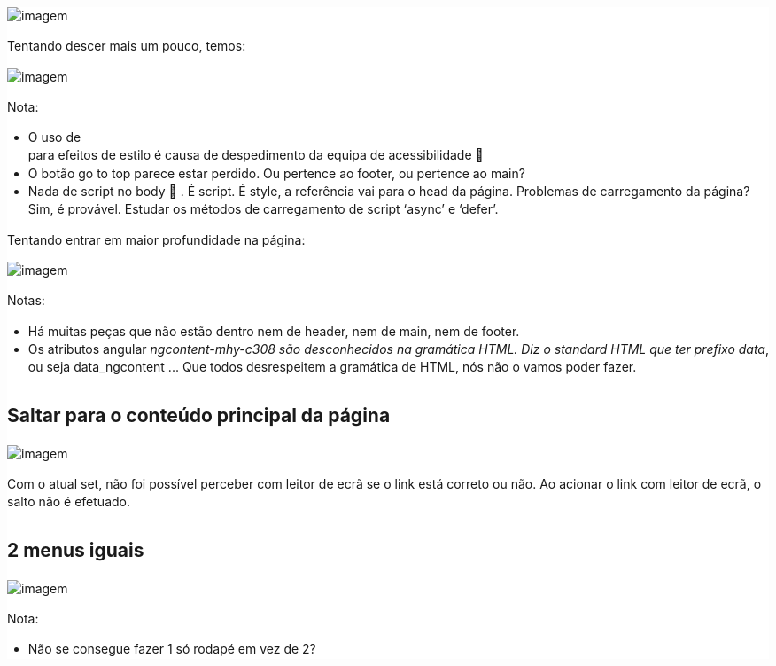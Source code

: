 <img width="425" alt="imagem" src="https://github.com/amagovpt/booka11y/assets/27677125/ae8bae53-acee-4c46-a170-491ad26f3547">

Tentando descer mais um pouco, temos:

<img width="425" alt="imagem" src="https://github.com/amagovpt/booka11y/assets/27677125/8c0f4060-1e18-454d-ba28-2040ebfc4fdd">

Nota:
- O uso de <br> para efeitos de estilo é causa de despedimento da equipa de acessibilidade 
- O botão go to top parece estar perdido. Ou pertence ao footer, ou pertence ao main?
- Nada de script no body  . É script. É style, a referência vai para o head da página. Problemas de carregamento da página? Sim, é provável. Estudar os métodos de carregamento de script ‘async’ e ‘defer’.

Tentando entrar em maior profundidade na página:

<img width="282" alt="imagem" src="https://github.com/amagovpt/booka11y/assets/27677125/081cdc6a-6cbe-49f3-95f3-c01e23ab8a93">

Notas:
- Há muitas peças que não estão dentro nem de header, nem de main, nem de footer.
- Os atributos angular _ngcontent-mhy-c308 são desconhecidos na gramática HTML. Diz o standard HTML que ter prefixo data_, ou seja data_ngcontent ... Que todos desrespeitem a gramática de HTML, nós não o vamos poder fazer. 

## Saltar para o conteúdo principal da página

<img width="297" alt="imagem" src="https://github.com/amagovpt/booka11y/assets/27677125/eb891ed3-0488-469a-ac6c-ea343272bc92">

Com o atual set, não foi possível perceber com leitor de ecrã se o link está correto ou não. Ao acionar o link com leitor de ecrã, o salto não é efetuado.

## 2 menus iguais

<img width="425" alt="imagem" src="https://github.com/amagovpt/booka11y/assets/27677125/210b7623-61e0-4222-b0bd-f77bc1bd6e46">

Nota:
- Não se consegue fazer 1 só rodapé em vez de 2?


